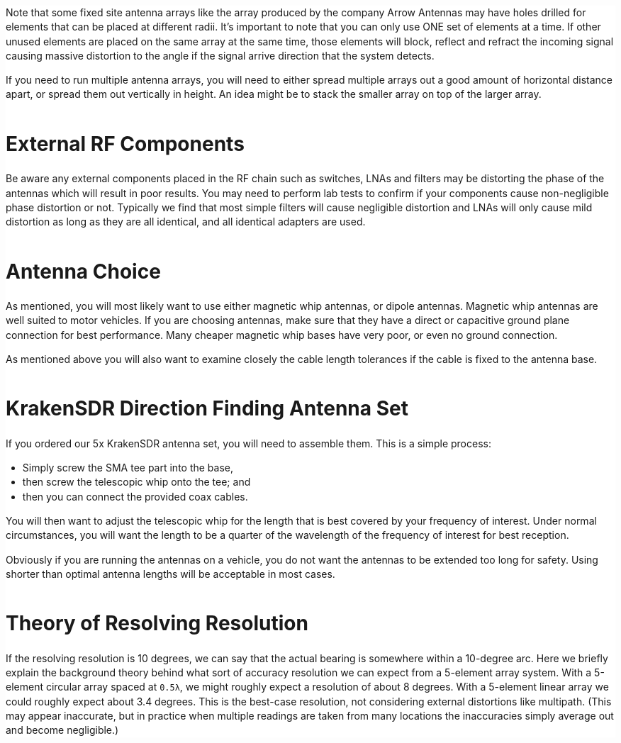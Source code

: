 Note that some fixed site antenna arrays like the array produced by the company Arrow Antennas may have holes drilled for elements that can be placed at different radii. It’s important to note that you can only use ONE set of elements at a time. If other unused elements are placed on the same array at the same time, those elements will block, reflect and refract the incoming signal causing massive distortion to the angle if the signal arrive direction that the system detects.

If you need to run multiple antenna arrays, you will need to either spread multiple arrays out a good amount of horizontal distance apart, or spread them out vertically in height. An idea might be to stack the smaller array on top of the larger array.

# External RF Components
Be aware any external components placed in the RF chain such as switches, LNAs and filters may be distorting the phase of the antennas which will result in poor results. You may need to perform lab tests to confirm if your components cause non-negligible phase distortion or not. Typically we find that most simple filters will cause negligible distortion and LNAs will only cause mild distortion as long as they are all identical, and all identical adapters are used.

# Antenna Choice
As mentioned, you will most likely want to use either magnetic whip antennas, or dipole antennas. Magnetic whip antennas are well suited to motor vehicles. If you are choosing antennas, make sure that they have a direct or capacitive ground plane connection for best performance. Many cheaper magnetic whip bases have very poor, or even no ground connection.

As mentioned above you will also want to examine closely the cable length tolerances if the cable is fixed to the antenna base.

# KrakenSDR Direction Finding Antenna Set

If you ordered our 5x KrakenSDR antenna set, you will need to assemble them. This is a simple process:

* Simply screw the SMA tee part into the base, 
* then screw the telescopic whip onto the tee; and 
* then you can connect the provided coax cables.

You will then want to adjust the telescopic whip for the length that is best covered by your frequency of interest. Under normal circumstances, you will want the length to be a quarter of the wavelength of the frequency of interest for best reception.

Obviously if you are running the antennas on a vehicle, you do not want the antennas to be extended too long for safety. Using shorter than optimal antenna lengths will be acceptable in most cases.

# Theory of Resolving Resolution

If the resolving resolution is 10 degrees, we can say that the actual bearing is somewhere within a 10-degree arc.
Here we briefly explain the background theory behind what sort of accuracy resolution we can expect from a 5-element array system. With a 5-element circular array spaced at `0.5λ`, we might roughly expect a resolution of about 8 degrees. With a 5-element linear array we could roughly expect about 3.4 degrees. This is the best-case resolution, not considering external distortions like multipath. (This may appear inaccurate, but in practice when multiple readings are taken from many locations the inaccuracies simply average out and become negligible.)
